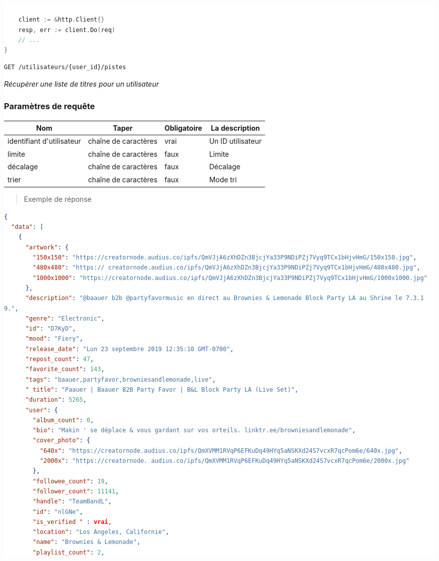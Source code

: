 ```go

    client := &http.Client{}
    resp, err := client.Do(req)
    // ...
}

```

`GET /utilisateurs/{user_id}/pistes`

*Récupérer une liste de titres pour un utilisateur*

<h3 id="get-user's-tracks-parameters">Paramètres de requête</h3>

| Nom                       | Taper                | Obligatoire | La description    |
| ------------------------- | -------------------- | ----------- | ----------------- |
| identifiant d'utilisateur | chaîne de caractères | vrai        | Un ID utilisateur |
| limite                    | chaîne de caractères | faux        | Limite            |
| décalage                  | chaîne de caractères | faux        | Décalage          |
| trier                     | chaîne de caractères | faux        | Mode tri          |

> Exemple de réponse

```json
{
  "data": [
    {
      "artwork": {
        "150x150": "https://creatornode.audius.co/ipfs/QmVJjA6zXhDZn3BjcjYa33P9NDiPZj7Vyq9TCx1bHjvHmG/150x150.jpg",
        "480x480": "https:// creatornode.audius.co/ipfs/QmVJjA6zXhDZn3BjcjYa33P9NDiPZj7Vyq9TCx1bHjvHmG/480x480.jpg",
        "1000x1000": "https://creatornode.audius.co/ipfs/QmVJjA6zXhDZn3BjcjYa33P9NDiPZj7Vyq9TCx1bHjvHmG/1000x1000.jpg"
      },
      "description": "@baauer b2b @partyfavormusic en direct au Brownies & Lemonade Block Party LA au Shrine le 7.3.19.",
      "genre": "Electronic",
      "id": "D7KyD",
      "mood": "Fiery",
      "release_date": "Lun 23 septembre 2019 12:35:10 GMT-0700",
      "repost_count": 47,
      "favorite_count": 143,
      "tags": "baauer,partyfavor,browniesandlemonade,live",
      " title": "Paauer | Baauer B2B Party Favor | B&L Block Party LA (Live Set)",
      "duration": 5265,
      "user": {
        "album_count": 0,
        "bio": "Makin ' se déplace & vous gardant sur vos orteils. linktr.ee/browniesandlemonade",
        "cover_photo": {
          "640x": "https://creatornode.audius.co/ipfs/QmXVMM1RVqP6EFKuDq49HYq5aNSKXd24S7vcxR7qcPom6e/640x.jpg",
          "2000x": "https://creatornode. audius.co/ipfs/QmXVMM1RVqP6EFKuDq49HYq5aNSKXd24S7vcxR7qcPom6e/2000x.jpg"
        },
        "followee_count": 19,
        "follower_count": 11141,
        "handle": "TeamBandL",
        "id": "nlGNe",
        "is_verified " : vrai,
        "location": "Los Angeles, Californie",
        "name": "Brownies & Lemonade",
        "playlist_count": 2,
```